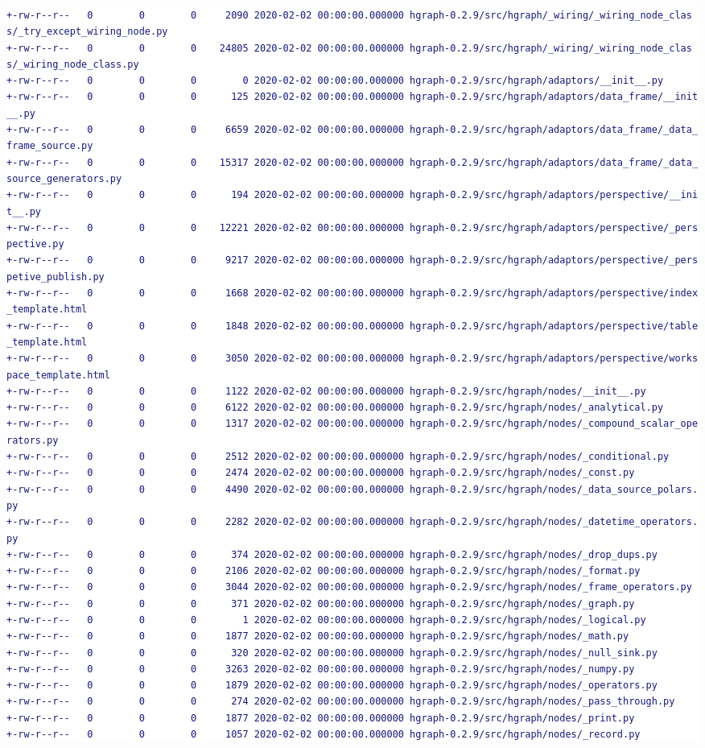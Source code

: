 ```diff
+-rw-r--r--   0        0        0     2090 2020-02-02 00:00:00.000000 hgraph-0.2.9/src/hgraph/_wiring/_wiring_node_class/_try_except_wiring_node.py
+-rw-r--r--   0        0        0    24805 2020-02-02 00:00:00.000000 hgraph-0.2.9/src/hgraph/_wiring/_wiring_node_class/_wiring_node_class.py
+-rw-r--r--   0        0        0        0 2020-02-02 00:00:00.000000 hgraph-0.2.9/src/hgraph/adaptors/__init__.py
+-rw-r--r--   0        0        0      125 2020-02-02 00:00:00.000000 hgraph-0.2.9/src/hgraph/adaptors/data_frame/__init__.py
+-rw-r--r--   0        0        0     6659 2020-02-02 00:00:00.000000 hgraph-0.2.9/src/hgraph/adaptors/data_frame/_data_frame_source.py
+-rw-r--r--   0        0        0    15317 2020-02-02 00:00:00.000000 hgraph-0.2.9/src/hgraph/adaptors/data_frame/_data_source_generators.py
+-rw-r--r--   0        0        0      194 2020-02-02 00:00:00.000000 hgraph-0.2.9/src/hgraph/adaptors/perspective/__init__.py
+-rw-r--r--   0        0        0    12221 2020-02-02 00:00:00.000000 hgraph-0.2.9/src/hgraph/adaptors/perspective/_perspective.py
+-rw-r--r--   0        0        0     9217 2020-02-02 00:00:00.000000 hgraph-0.2.9/src/hgraph/adaptors/perspective/_perspetive_publish.py
+-rw-r--r--   0        0        0     1668 2020-02-02 00:00:00.000000 hgraph-0.2.9/src/hgraph/adaptors/perspective/index_template.html
+-rw-r--r--   0        0        0     1848 2020-02-02 00:00:00.000000 hgraph-0.2.9/src/hgraph/adaptors/perspective/table_template.html
+-rw-r--r--   0        0        0     3050 2020-02-02 00:00:00.000000 hgraph-0.2.9/src/hgraph/adaptors/perspective/workspace_template.html
+-rw-r--r--   0        0        0     1122 2020-02-02 00:00:00.000000 hgraph-0.2.9/src/hgraph/nodes/__init__.py
+-rw-r--r--   0        0        0     6122 2020-02-02 00:00:00.000000 hgraph-0.2.9/src/hgraph/nodes/_analytical.py
+-rw-r--r--   0        0        0     1317 2020-02-02 00:00:00.000000 hgraph-0.2.9/src/hgraph/nodes/_compound_scalar_operators.py
+-rw-r--r--   0        0        0     2512 2020-02-02 00:00:00.000000 hgraph-0.2.9/src/hgraph/nodes/_conditional.py
+-rw-r--r--   0        0        0     2474 2020-02-02 00:00:00.000000 hgraph-0.2.9/src/hgraph/nodes/_const.py
+-rw-r--r--   0        0        0     4490 2020-02-02 00:00:00.000000 hgraph-0.2.9/src/hgraph/nodes/_data_source_polars.py
+-rw-r--r--   0        0        0     2282 2020-02-02 00:00:00.000000 hgraph-0.2.9/src/hgraph/nodes/_datetime_operators.py
+-rw-r--r--   0        0        0      374 2020-02-02 00:00:00.000000 hgraph-0.2.9/src/hgraph/nodes/_drop_dups.py
+-rw-r--r--   0        0        0     2106 2020-02-02 00:00:00.000000 hgraph-0.2.9/src/hgraph/nodes/_format.py
+-rw-r--r--   0        0        0     3044 2020-02-02 00:00:00.000000 hgraph-0.2.9/src/hgraph/nodes/_frame_operators.py
+-rw-r--r--   0        0        0      371 2020-02-02 00:00:00.000000 hgraph-0.2.9/src/hgraph/nodes/_graph.py
+-rw-r--r--   0        0        0        1 2020-02-02 00:00:00.000000 hgraph-0.2.9/src/hgraph/nodes/_logical.py
+-rw-r--r--   0        0        0     1877 2020-02-02 00:00:00.000000 hgraph-0.2.9/src/hgraph/nodes/_math.py
+-rw-r--r--   0        0        0      320 2020-02-02 00:00:00.000000 hgraph-0.2.9/src/hgraph/nodes/_null_sink.py
+-rw-r--r--   0        0        0     3263 2020-02-02 00:00:00.000000 hgraph-0.2.9/src/hgraph/nodes/_numpy.py
+-rw-r--r--   0        0        0     1879 2020-02-02 00:00:00.000000 hgraph-0.2.9/src/hgraph/nodes/_operators.py
+-rw-r--r--   0        0        0      274 2020-02-02 00:00:00.000000 hgraph-0.2.9/src/hgraph/nodes/_pass_through.py
+-rw-r--r--   0        0        0     1877 2020-02-02 00:00:00.000000 hgraph-0.2.9/src/hgraph/nodes/_print.py
+-rw-r--r--   0        0        0     1057 2020-02-02 00:00:00.000000 hgraph-0.2.9/src/hgraph/nodes/_record.py
```
